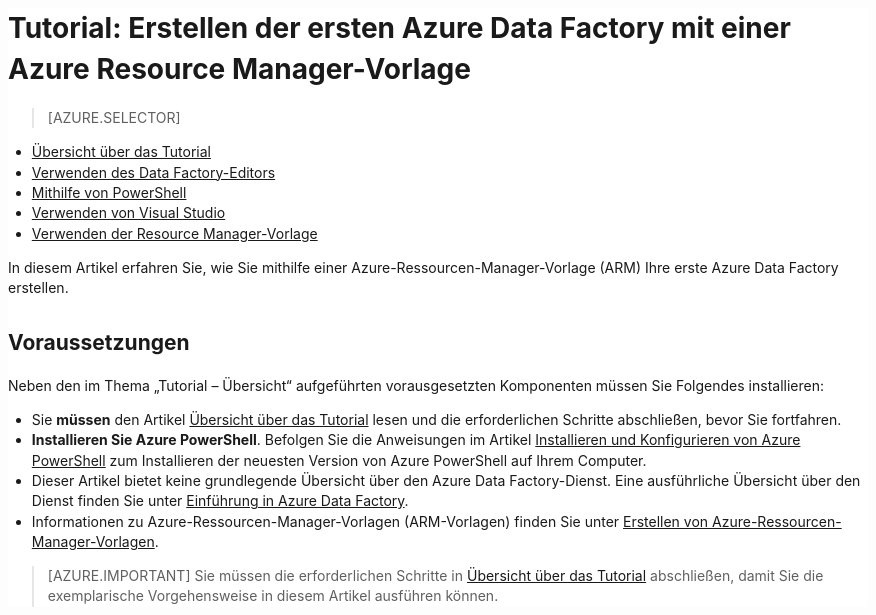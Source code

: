 <properties
	pageTitle="Erstellen der ersten Data Factory (ARM-Vorlage) | Microsoft Azure"
	description="In diesem Tutorial erstellen Sie eine Azure Data Factory-Beispielpipeline mithilfe einer Azure-Ressourcen-Manager-Vorlage."
	services="data-factory"
	documentationCenter=""
	authors="spelluru"
	manager="jhubbard"
	editor="monicar"/>

<tags
	ms.service="data-factory"
	ms.workload="data-services"
	ms.tgt_pltfrm="na"
	ms.devlang="na"
	ms.topic="hero-article"
	ms.date="05/16/2016"
	ms.author="spelluru"/>

# Tutorial: Erstellen der ersten Azure Data Factory mit einer Azure Resource Manager-Vorlage
> [AZURE.SELECTOR]
- [Übersicht über das Tutorial](data-factory-build-your-first-pipeline.md)
- [Verwenden des Data Factory-Editors](data-factory-build-your-first-pipeline-using-editor.md)
- [Mithilfe von PowerShell](data-factory-build-your-first-pipeline-using-powershell.md)
- [Verwenden von Visual Studio](data-factory-build-your-first-pipeline-using-vs.md)
- [Verwenden der Resource Manager-Vorlage](data-factory-build-your-first-pipeline-using-arm.md)


In diesem Artikel erfahren Sie, wie Sie mithilfe einer Azure-Ressourcen-Manager-Vorlage (ARM) Ihre erste Azure Data Factory erstellen.


## Voraussetzungen
Neben den im Thema „Tutorial – Übersicht“ aufgeführten vorausgesetzten Komponenten müssen Sie Folgendes installieren:

- Sie **müssen** den Artikel [Übersicht über das Tutorial](data-factory-build-your-first-pipeline.md) lesen und die erforderlichen Schritte abschließen, bevor Sie fortfahren. 
- **Installieren Sie Azure PowerShell**. Befolgen Sie die Anweisungen im Artikel [Installieren und Konfigurieren von Azure PowerShell](../powershell-install-configure.md) zum Installieren der neuesten Version von Azure PowerShell auf Ihrem Computer.
- Dieser Artikel bietet keine grundlegende Übersicht über den Azure Data Factory-Dienst. Eine ausführliche Übersicht über den Dienst finden Sie unter [Einführung in Azure Data Factory](data-factory-introduction.md). 
- Informationen zu Azure-Ressourcen-Manager-Vorlagen (ARM-Vorlagen) finden Sie unter [Erstellen von Azure-Ressourcen-Manager-Vorlagen](../resource-group-authoring-templates.md). 

> [AZURE.IMPORTANT]
Sie müssen die erforderlichen Schritte in [Übersicht über das Tutorial](data-factory-build-your-first-pipeline.md) abschließen, damit Sie die exemplarische Vorgehensweise in diesem Artikel ausführen können.
